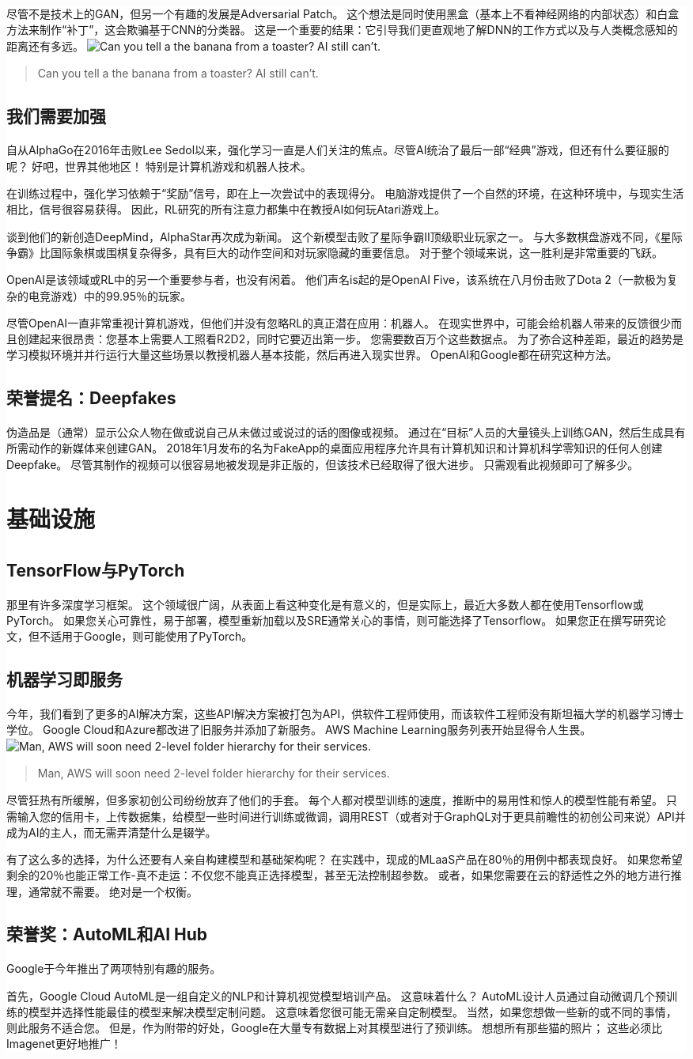尽管不是技术上的GAN，但另一个有趣的发展是Adversarial Patch。 这个想法是同时使用黑盒（基本上不看神经网络的内部状态）和白盒方法来制作“补丁”，这会欺骗基于CNN的分类器。 这是一个重要的结果：它引导我们更直观地了解DNN的工作方式以及与人类概念感知的距离还有多远。
![Can you tell a the banana from a toaster? AI still can’t.](0*lJRt4MvyHBfVg2RR)
> Can you tell a the banana from a toaster? AI still can’t.

## 我们需要加强

自从AlphaGo在2016年击败Lee Sedol以来，强化学习一直是人们关注的焦点。尽管AI统治了最后一部“经典”游戏，但还有什么要征服的呢？ 好吧，世界其他地区！ 特别是计算机游戏和机器人技术。

在训练过程中，强化学习依赖于“奖励”信号，即在上一次尝试中的表现得分。 电脑游戏提供了一个自然的环境，在这种环境中，与现实生活相比，信号很容易获得。 因此，RL研究的所有注意力都集中在教授AI如何玩Atari游戏上。

谈到他们的新创造DeepMind，AlphaStar再次成为新闻。 这个新模型击败了星际争霸II顶级职业玩家之一。 与大多数棋盘游戏不同，《星际争霸》比国际象棋或围棋复杂得多，具有巨大的动作空间和对玩家隐藏的重要信息。 对于整个领域来说，这一胜利是非常重要的飞跃。

OpenAI是该领域或RL中的另一个重要参与者，也没有闲着。 他们声名is起的是OpenAI Five，该系统在八月份击败了Dota 2（一款极为复杂的电竞游戏）中的99.95％的玩家。

尽管OpenAI一直非常重视计算机游戏，但他们并没有忽略RL的真正潜在应用：机器人。 在现实世界中，可能会给机器人带来的反馈很少而且创建起来很昂贵：您基本上需要人工照看R2D2，同时它要迈出第一步。 您需要数百万个这些数据点。 为了弥合这种差距，最近的趋势是学习模拟环境并并行运行大量这些场景以教授机器人基本技能，然后再进入现实世界。 OpenAI和Google都在研究这种方法。
## 荣誉提名：Deepfakes

伪造品是（通常）显示公众人物在做或说自己从未做过或说过的话的图像或视频。 通过在“目标”人员的大量镜头上训练GAN，然后生成具有所需动作的新媒体来创建GAN。 2018年1月发布的名为FakeApp的桌面应用程序允许具有计算机知识和计算机科学零知识的任何人创建Deepfake。 尽管其制作的视频可以很容易地被发现是非正版的，但该技术已经取得了很大进步。 只需观看此视频即可了解多少。
# 基础设施
## TensorFlow与PyTorch

那里有许多深度学习框架。 这个领域很广阔，从表面上看这种变化是有意义的，但是实际上，最近大多数人都在使用Tensorflow或PyTorch。 如果您关心可靠性，易于部署，模型重新加载以及SRE通常关心的事情，则可能选择了Tensorflow。 如果您正在撰写研究论文，但不适用于Google，则可能使用了PyTorch。
## 机器学习即服务

今年，我们看到了更多的AI解决方案，这些API解决方案被打包为API，供软件工程师使用，而该软件工程师没有斯坦福大学的机器学习博士学位。 Google Cloud和Azure都改进了旧服务并添加了新服务。 AWS Machine Learning服务列表开始显得令人生畏。
![Man, AWS will soon need 2-level folder hierarchy for their services.](0*NeMASS_FiI3NruBW)
> Man, AWS will soon need 2-level folder hierarchy for their services.


尽管狂热有所缓解，但多家初创公司纷纷放弃了他们的手套。 每个人都对模型训练的速度，推断中的易用性和惊人的模型性能有希望。 只需输入您的信用卡，上传数据集，给模型一些时间进行训练或微调，调用REST（或者对于GraphQL对于更具前瞻性的初创公司来说）API并成为AI的主人，而无需弄清楚什么是辍学。

有了这么多的选择，为什么还要有人亲自构建模型和基础架构呢？ 在实践中，现成的MLaaS产品在80％的用例中都表现良好。 如果您希望剩余的20％也能正常工作-真不走运：不仅您不能真正选择模型，甚至无法控制超参数。 或者，如果您需要在云的舒适性之外的地方进行推理，通常就不需要。 绝对是一个权衡。
## 荣誉奖：AutoML和AI Hub

Google于今年推出了两项特别有趣的服务。

首先，Google Cloud AutoML是一组自定义的NLP和计算机视觉模型培训产品。 这意味着什么？ AutoML设计人员通过自动微调几个预训练的模型并选择性能最佳的模型来解决模型定制问题。 这意味着您很可能无需亲自定制模型。 当然，如果您想做一些新的或不同的事情，则此服务不适合您。 但是，作为附带的好处，Google在大量专有数据上对其模型进行了预训练。 想想所有那些猫的照片； 这些必须比Imagenet更好地推广！

